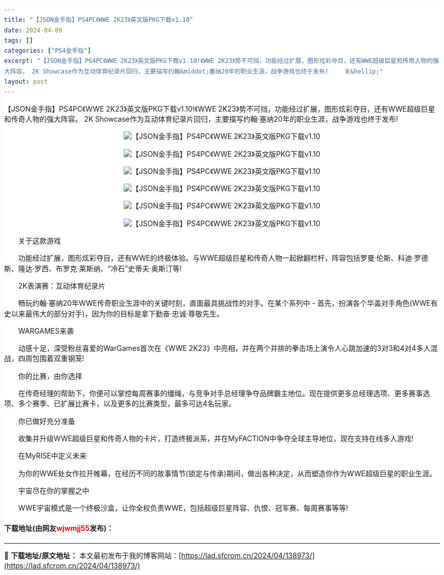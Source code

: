```yaml
---
title: "【JSON金手指】PS4PC《WWE 2K23》英文版PKG下载v1.10"
date: 2024-04-09
tags: []
categories: ["PS4金手指"]
excerpt: "【JSON金手指】PS4PC《WWE 2K23》英文版PKG下载v1.10!《WWE 2K23》势不可挡，功能经过扩展，图形炫彩夺目，还有WWE超级巨星和传奇人物的强大阵容。 2K Showcase作为互动体育纪录片回归，主要描写约翰&middot;塞纳20年的职业生涯，战争游戏也终于发布! 　　关&hellip;"
layout: post
---
```


 <p>【JSON金手指】PS4PC《WWE 2K23》英文版PKG下载v1.10!《WWE 2K23》势不可挡，功能经过扩展，图形炫彩夺目，还有WWE超级巨星和传奇人物的强大阵容。 2K Showcase作为互动体育纪录片回归，主要描写约翰&middot;塞纳20年的职业生涯，战争游戏也终于发布!</p> <div> <p align="center"><img align="" border="0" src="https://lad.sfcrom.cn/wp-content/uploads/2024/04/20240409_6614e9c3b0253.webp" width="700" alt="【JSON金手指】PS4PC《WWE 2K23》英文版PKG下载v1.10" /></p> <p align="center"><img align="" border="0" src="https://lad.sfcrom.cn/wp-content/uploads/2024/04/20240409_6614e9c41a3be.webp" width="700" alt="【JSON金手指】PS4PC《WWE 2K23》英文版PKG下载v1.10" /></p> <p align="center"><img align="" border="0" src="https://lad.sfcrom.cn/wp-content/uploads/2024/04/20240409_6614e9c47bf28.webp" width="700" alt="【JSON金手指】PS4PC《WWE 2K23》英文版PKG下载v1.10" /></p> <p align="center"><img align="" border="0" src="https://lad.sfcrom.cn/wp-content/uploads/2024/04/20240409_6614e9c4ba877.webp" width="700" alt="【JSON金手指】PS4PC《WWE 2K23》英文版PKG下载v1.10" /></p> <p align="center"><img align="" border="0" src="https://lad.sfcrom.cn/wp-content/uploads/2024/04/20240409_6614e9c521b45.webp" width="700" alt="【JSON金手指】PS4PC《WWE 2K23》英文版PKG下载v1.10" /></p> <p align="center"><img align="" border="0" src="https://lad.sfcrom.cn/wp-content/uploads/2024/04/20240409_6614e9c58289f.webp" width="700" alt="【JSON金手指】PS4PC《WWE 2K23》英文版PKG下载v1.10" /></p></div> <p>　　关于这款游戏</p> <p>　　功能经过扩展，图形炫彩夺目，还有WWE的终极体验。与WWE超级巨星和传奇人物一起掀翻栏杆，阵容包括罗曼&middot;伦斯、科迪&middot;罗德斯、隆达&middot;罗西、布罗克&middot;莱斯纳、&ldquo;冷石&rdquo;史蒂夫&middot;奥斯汀等!</p> <p>　　2K表演赛：互动体育纪录片</p> <p>　　畅玩约翰&middot;塞纳20年WWE传奇职业生涯中的关键时刻，直面最具挑战性的对手。在某个系列中 - 首先，扮演各个华盖对手角色(WWE有史以来最伟大的部分对手)，因为你的目标是拿下勤奋&middot;忠诚&middot;尊敬先生。</p> <p>　　WARGAMES来袭</p> <p>　　动感十足，深受粉丝喜爱的WarGames首次在《WWE 2K23》中亮相，并在两个并排的拳击场上演令人心跳加速的3对3和4对4多人混战，四周包围着双重钢笼!</p> <p>　　你的比赛，由你选择</p> <p>　　在传奇经理的帮助下，你便可以掌控每周赛事的缰绳，与竞争对手总经理争夺品牌霸主地位。现在提供更多总经理选项、更多赛事选项、多个赛季、已扩展比赛卡，以及更多的比赛类型，最多可达4名玩家。</p> <p>　　你已做好充分准备</p> <p>　　收集并升级WWE超级巨星和传奇人物的卡片，打造终极派系，并在MyFACTION中争夺全球主导地位，现在支持在线多人游戏!</p> <p>　　在MyRISE中定义未来</p> <p>　　为你的WWE处女作拉开帷幕，在经历不同的故事情节(锁定与传承)期间，做出各种决定，从而塑造你作为WWE超级巨星的职业生涯。</p> <p>　　宇宙尽在你的掌握之中</p> <p>　　WWE宇宙模式是一个终极沙盒，让你全权负责WWE，包括超级巨星阵容、仇恨、冠军赛、每周赛事等等!</p> <p><h4>下载地址(由网友<font color="red">wjwmjj55</font>发布)：</h4></p> 

---
📖 **下载地址/原文地址：** 本文最初发布于我的博客网站：[https://lad.sfcrom.cn/2024/04/138973/](https://lad.sfcrom.cn/2024/04/138973/)
